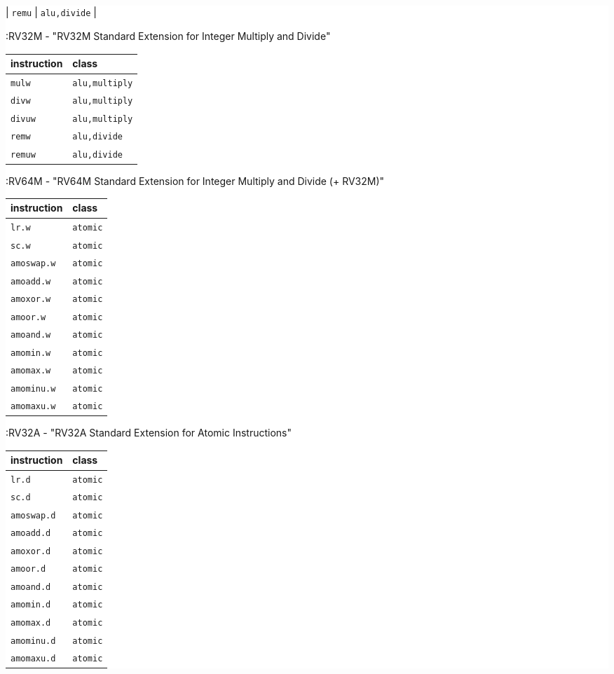 | `remu`       | `alu,divide`    |

:RV32M - "RV32M Standard Extension for Integer Multiply and Divide"

| instruction  | class           |
|--------------|:----------------|
| `mulw`       | `alu,multiply`  |
| `divw`       | `alu,multiply`  |
| `divuw`      | `alu,multiply`  |
| `remw`       | `alu,divide`    |
| `remuw`      | `alu,divide`    |

:RV64M - "RV64M Standard Extension for Integer Multiply and Divide (+ RV32M)"

| instruction  | class           |
|--------------|:----------------|
| `lr.w`       | `atomic`        |
| `sc.w`       | `atomic`        |
| `amoswap.w`  | `atomic`        |
| `amoadd.w`   | `atomic`        |
| `amoxor.w`   | `atomic`        |
| `amoor.w`    | `atomic`        |
| `amoand.w`   | `atomic`        |
| `amomin.w`   | `atomic`        |
| `amomax.w`   | `atomic`        |
| `amominu.w`  | `atomic`        |
| `amomaxu.w`  | `atomic`        |

:RV32A - "RV32A Standard Extension for Atomic Instructions"

| instruction  | class           |
|--------------|:----------------|
| `lr.d`       | `atomic`        |
| `sc.d`       | `atomic`        |
| `amoswap.d`  | `atomic`        |
| `amoadd.d`   | `atomic`        |
| `amoxor.d`   | `atomic`        |
| `amoor.d`    | `atomic`        |
| `amoand.d`   | `atomic`        |
| `amomin.d`   | `atomic`        |
| `amomax.d`   | `atomic`        |
| `amominu.d`  | `atomic`        |
| `amomaxu.d`  | `atomic`        |
